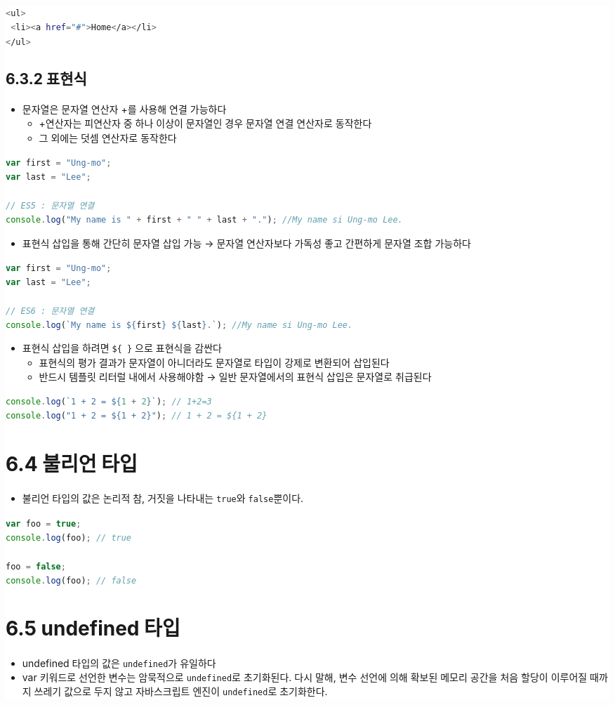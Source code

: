 ```bash
<ul>
 <li><a href="#">Home</a></li>
</ul>
```

## 6.3.2 표현식

- 문자열은 문자열 연산자 +를 사용해 연결 가능하다
  - +연산자는 피연산자 중 하나 이상이 문자열인 경우 문자열 연결 연산자로 동작한다
  - 그 외에는 덧셈 연산자로 동작한다

```jsx
var first = "Ung-mo";
var last = "Lee";

// ES5 : 문자열 연결
console.log("My name is " + first + " " + last + "."); //My name si Ung-mo Lee.
```

- 표현식 삽입을 통해 간단히 문자열 삽입 가능 → 문자열 연산자보다 가독성 좋고 간편하게 문자열 조합 가능하다

```jsx
var first = "Ung-mo";
var last = "Lee";

// ES6 : 문자열 연결
console.log(`My name is ${first} ${last}.`); //My name si Ung-mo Lee.
```

- 표현식 삽입을 하려면 `${ }` 으로 표현식을 감싼다
  - 표현식의 평가 결과가 문자열이 아니더라도 문자열로 타입이 강제로 변환되어 삽입된다
  - 반드시 템플릿 리터럴 내에서 사용해야함 → 일반 문자열에서의 표현식 삽입은 문자열로 취급된다

```jsx
console.log(`1 + 2 = ${1 + 2}`); // 1+2=3
console.log("1 + 2 = ${1 + 2}"); // 1 + 2 = ${1 + 2}
```

# 6.4 불리언 타입

- 불리언 타입의 값은 논리적 참, 거짓을 나타내는 `true`와 `false`뿐이다.

```jsx
var foo = true;
console.log(foo); // true

foo = false;
console.log(foo); // false
```

# 6.5 undefined 타입

- undefined 타입의 값은 `undefined`가 유일하다
- var 키워드로 선언한 변수는 암묵적으로 `undefined`로 초기화된다. 다시 말해, 변수 선언에 의해 확보된 메모리 공간을 처음 할당이 이루어질 때까지 쓰레기 값으로 두지 않고 자바스크립트 엔진이 `undefined`로 초기화한다.
